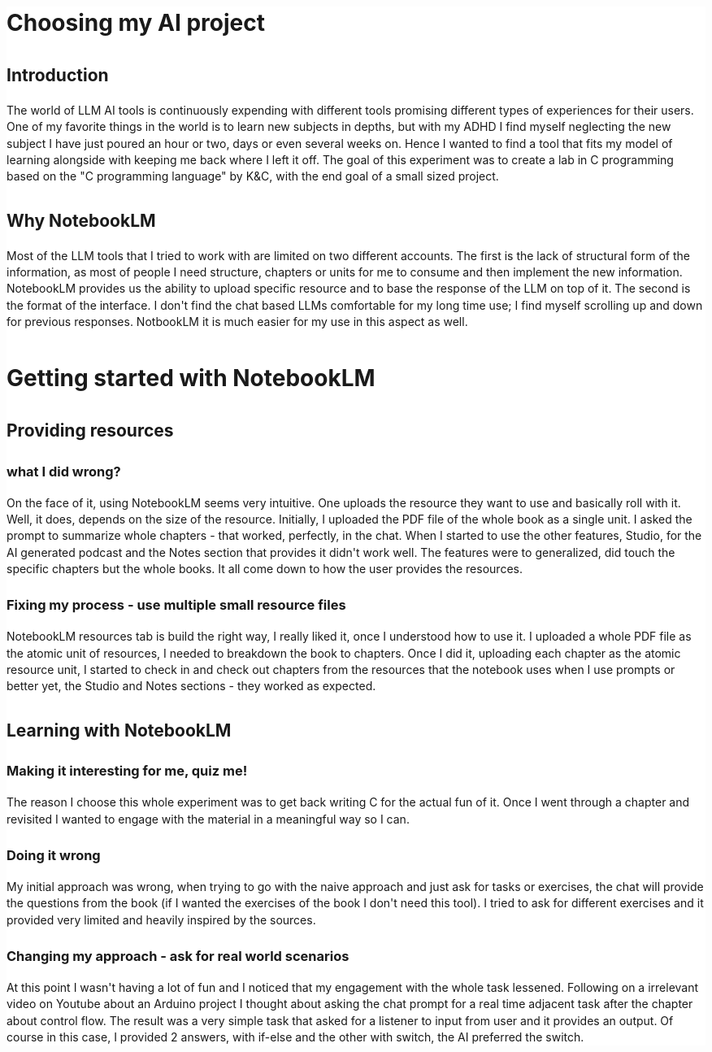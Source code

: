 # Choosing my AI project
## Introduction
The world of LLM AI tools is continuously expending with different tools promising different types of experiences for their users. One of my favorite things in the world is to learn new subjects in depths, but with my ADHD I find myself neglecting the new subject I have just poured an hour or two, days or even several weeks on. Hence I wanted to find a tool that fits my model of learning alongside with keeping me back where I left it off. The goal of this experiment was to create a lab in C programming based on the "C programming language" by K&C, with the end goal of a small sized project. 
## Why NotebookLM
Most of the LLM tools that I tried to work with are limited on two different accounts. The first is the lack of structural form of the information, as most of people I need structure, chapters or units for me to consume and then implement the new information. NotebookLM provides us the ability to upload specific resource and to base the response of the LLM on top of it. 
The second is the format of the interface. I don't find the chat based LLMs comfortable for my long time use; I find myself scrolling up and down for previous responses. NotbookLM it is much easier for my use in this aspect as well. 
# Getting started with NotebookLM 
## Providing resources 
### what I did wrong?
On the face of it, using NotebookLM seems very intuitive. One uploads the resource they want to use and basically roll with it. Well, it does, depends on the size of the resource. Initially, I uploaded the PDF file of the whole book as a single unit. I asked the prompt to summarize whole chapters - that worked, perfectly, in the chat. 
When I started to use the other features, Studio, for the AI generated podcast and the Notes section that provides it didn't work well. The features were to generalized, did touch the specific chapters but the whole books. It all come down to how the user provides the resources. 
### Fixing my process - use multiple small resource files
NotebookLM resources tab is build the right way, I really liked it, once I understood how to use it. I uploaded a whole PDF file as the atomic unit of resources, I needed to breakdown the book to chapters. Once I did it, uploading each chapter as the atomic resource unit, I started to check in and check out chapters from the resources that the notebook uses when I use prompts or better yet, the Studio and Notes sections - they worked as expected. 
## Learning with NotebookLM
### Making it interesting for me, quiz me! 
The reason I choose this whole experiment was to get back writing C for the actual fun of it. Once I went through a chapter and revisited I wanted to engage with the material in a meaningful way so I can. 
### Doing it wrong 
My initial approach was wrong, when trying to go with the naive approach and just ask for tasks or exercises, the chat will provide the questions from the book (if I wanted the exercises of the book I don't need this tool). I tried to ask for different exercises and it provided very limited and heavily inspired by the sources. 
### Changing my approach - ask for real world scenarios
At this point I wasn't having a lot of fun and I noticed that my engagement with the whole task lessened. Following on a irrelevant video on Youtube about an Arduino project I thought about asking the chat prompt for a real time adjacent task after the chapter about control flow. 
The result was a very simple task that asked for a listener to input from user and it provides an output. Of course in this case, I provided 2 answers, with if-else and the other with switch, the AI preferred the switch. 

